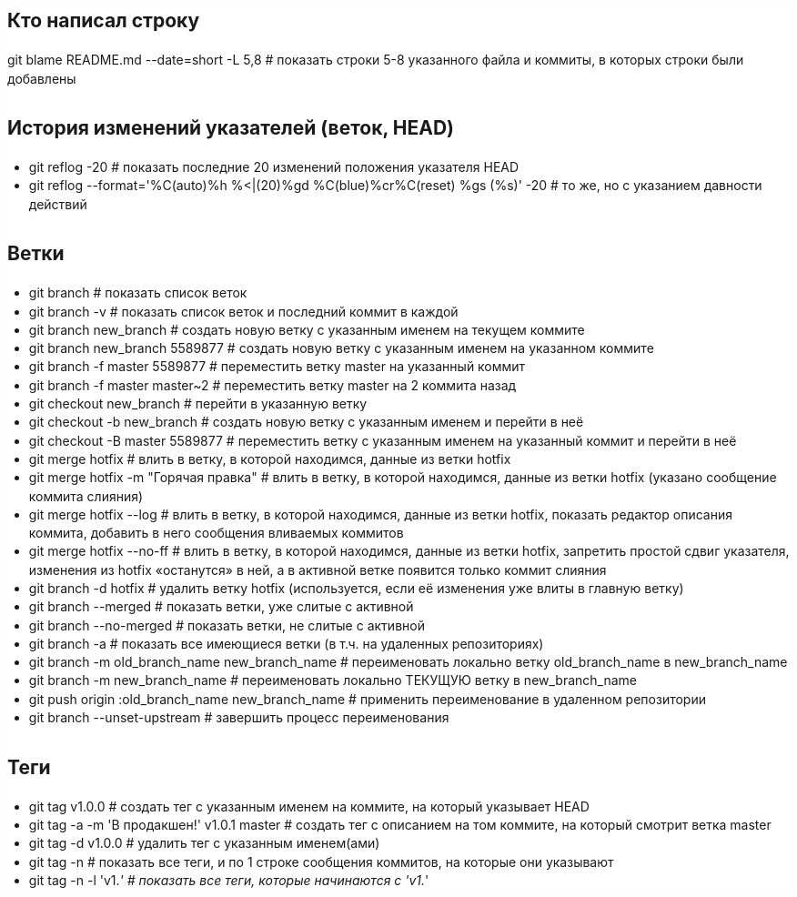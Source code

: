 ## Кто написал строку

git blame README.md --date=short -L 5,8 # показать строки 5-8 указанного файла и коммиты, в которых строки были добавлены

## История изменений указателей (веток, HEAD)

- git reflog -20             # показать последние 20 изменений положения указателя HEAD
- git reflog --format='%C(auto)%h %<|(20)%gd %C(blue)%cr%C(reset) %gs (%s)' -20 # то же, но с указанием давности действий

## Ветки

- git branch                 # показать список веток
- git branch -v              # показать список веток и последний коммит в каждой
- git branch new_branch      # создать новую ветку с указанным именем на текущем коммите
- git branch new_branch 5589877 # создать новую ветку с указанным именем на указанном коммите
- git branch -f master 5589877  # переместить ветку master на указанный коммит
- git branch -f master master~2 # переместить ветку master на 2 коммита назад
- git checkout new_branch    # перейти в указанную ветку
- git checkout -b new_branch # создать новую ветку с указанным именем и перейти в неё
- git checkout -B master 5589877 # переместить ветку с указанным именем на указанный коммит и перейти в неё
- git merge hotfix           # влить в ветку, в которой находимся, данные из ветки hotfix
- git merge hotfix -m "Горячая правка" # влить в ветку, в которой находимся, данные из ветки hotfix (указано сообщение коммита слияния)
- git merge hotfix --log     # влить в ветку, в которой находимся, данные из ветки hotfix, показать редактор описания коммита, добавить в него сообщения вливаемых коммитов
- git merge hotfix --no-ff   # влить в ветку, в которой находимся, данные из ветки hotfix, запретить простой сдвиг указателя, изменения из hotfix «останутся» в ней, а в активной ветке появится только коммит слияния
- git branch -d hotfix       # удалить ветку hotfix (используется, если её изменения уже влиты в главную ветку)
- git branch --merged        # показать ветки, уже слитые с активной
- git branch --no-merged     # показать ветки, не слитые с активной
- git branch -a              # показать все имеющиеся ветки (в т.ч. на удаленных репозиториях)
- git branch -m old_branch_name new_branch_name # переименовать локально ветку old_branch_name в new_branch_name
- git branch -m new_branch_name # переименовать локально ТЕКУЩУЮ ветку в new_branch_name
- git push origin :old_branch_name new_branch_name # применить переименование в удаленном репозитории
- git branch --unset-upstream # завершить процесс переименования

## Теги

- git tag v1.0.0               # создать тег с указанным именем на коммите, на который указывает HEAD
- git tag -a -m 'В продакшен!' v1.0.1 master # создать тег с описанием на том коммите, на который смотрит ветка master
- git tag -d v1.0.0            # удалить тег с указанным именем(ами)
- git tag -n                   # показать все теги, и по 1 строке сообщения коммитов, на которые они указывают
- git tag -n -l 'v1.*'         # показать все теги, которые начинаются с 'v1.*'
